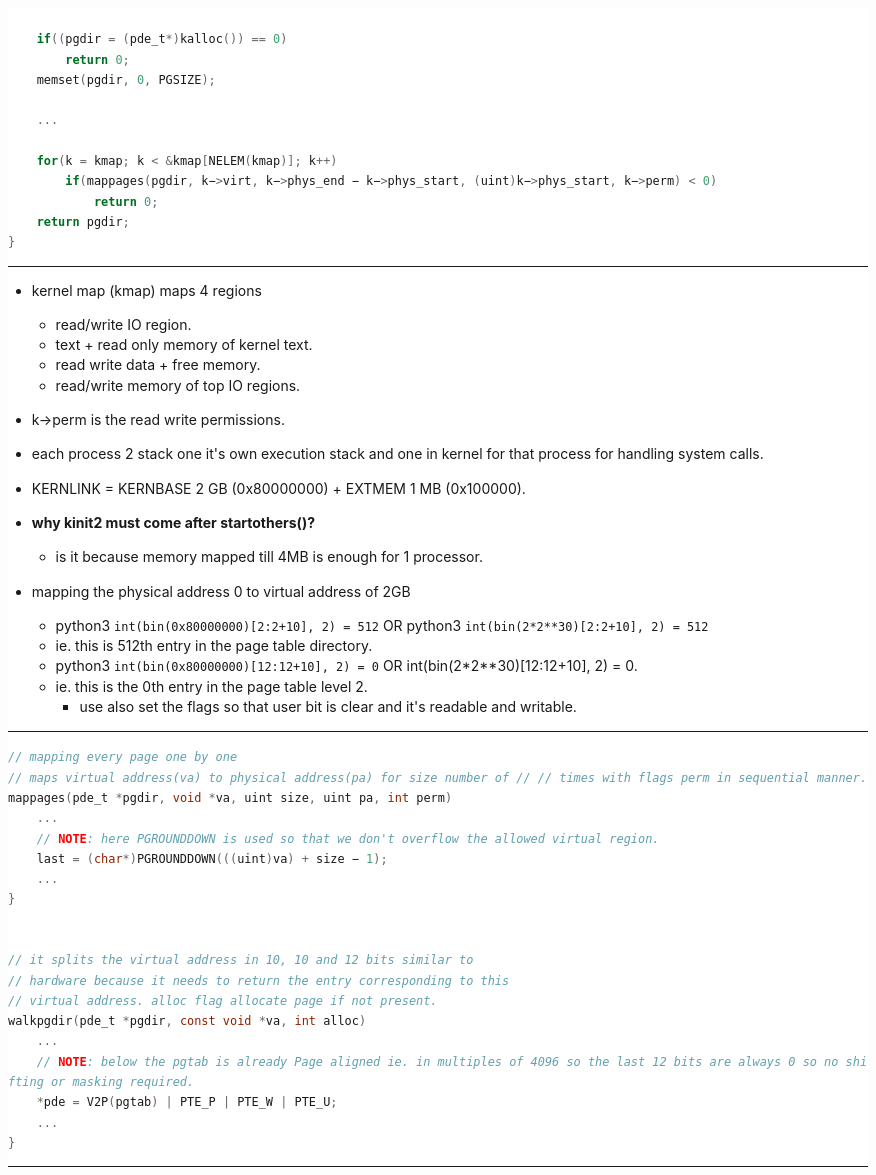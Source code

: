 ```c

    if((pgdir = (pde_t*)kalloc()) == 0)
        return 0;
    memset(pgdir, 0, PGSIZE);

    ...

    for(k = kmap; k < &kmap[NELEM(kmap)]; k++)
        if(mappages(pgdir, k−>virt, k−>phys_end − k−>phys_start, (uint)k−>phys_start, k−>perm) < 0)
            return 0;
    return pgdir;
}
```
---
- kernel map (kmap) maps 4 regions
    - read/write IO region.
    - text + read only memory of kernel text.
    - read write data + free memory.
    - read/write memory of top IO regions.
- k->perm is the read write permissions.

- each process 2 stack one it's own execution stack and one in kernel for that process for handling system calls.
- KERNLINK = KERNBASE 2 GB (0x80000000) +  EXTMEM 1 MB (0x100000).

- **why kinit2 must come after startothers()?**
    - is it because memory mapped till 4MB is enough for 1 processor. 

- mapping the physical address 0 to virtual address of 2GB
    - python3 `int(bin(0x80000000)[2:2+10], 2) = 512` OR python3 `int(bin(2*2**30)[2:2+10], 2) = 512`
    - ie. this is 512th entry in the page table directory.
    - python3 `int(bin(0x80000000)[12:12+10], 2) = 0` OR int(bin(2*2**30)[12:12+10], 2) = 0.
    - ie. this is the 0th entry in the page table level 2.
        - use also set the flags so that user bit is clear and it's readable and writable.

---
```c
// mapping every page one by one
// maps virtual address(va) to physical address(pa) for size number of // // times with flags perm in sequential manner.
mappages(pde_t *pgdir, void *va, uint size, uint pa, int perm)
    ...
    // NOTE: here PGROUNDDOWN is used so that we don't overflow the allowed virtual region.
    last = (char*)PGROUNDDOWN(((uint)va) + size − 1);
    ...
}


// it splits the virtual address in 10, 10 and 12 bits similar to
// hardware because it needs to return the entry corresponding to this
// virtual address. alloc flag allocate page if not present.
walkpgdir(pde_t *pgdir, const void *va, int alloc)
    ...
    // NOTE: below the pgtab is already Page aligned ie. in multiples of 4096 so the last 12 bits are always 0 so no shifting or masking required. 
    *pde = V2P(pgtab) | PTE_P | PTE_W | PTE_U;
    ...
}
```

---